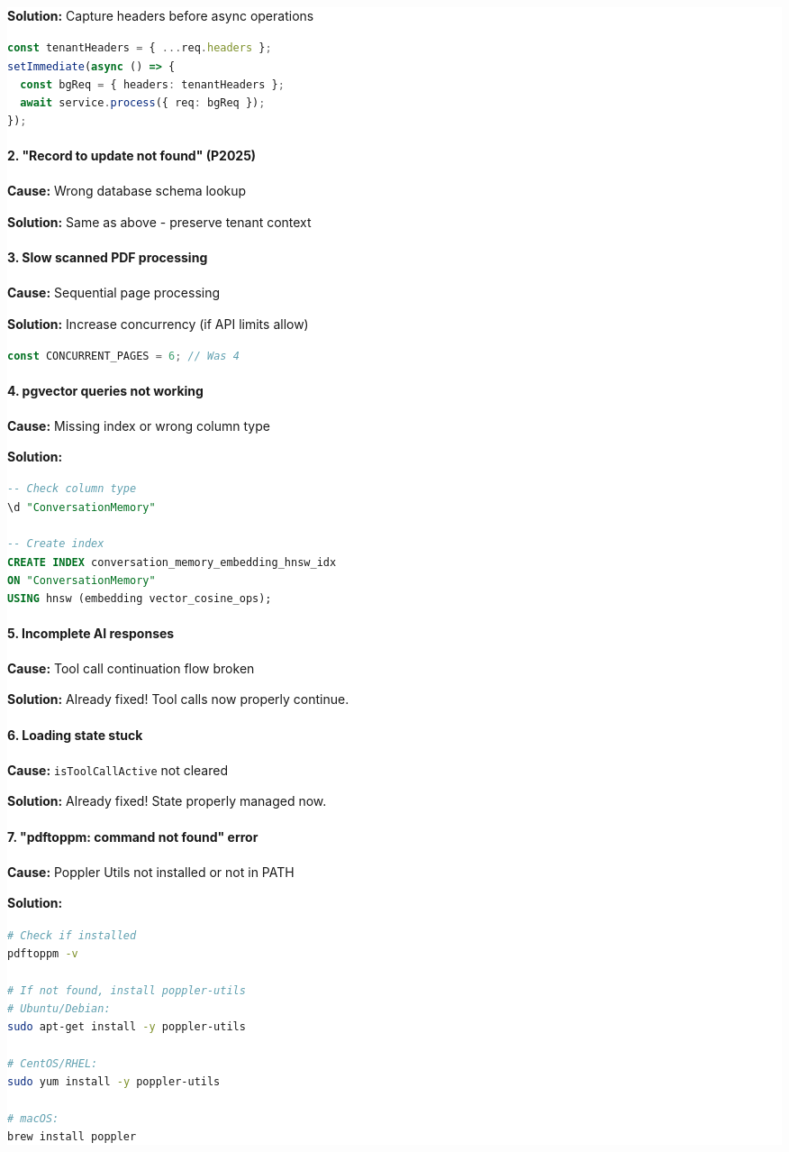 **Solution:** Capture headers before async operations
```typescript
const tenantHeaders = { ...req.headers };
setImmediate(async () => {
  const bgReq = { headers: tenantHeaders };
  await service.process({ req: bgReq });
});
```

#### 2. "Record to update not found" (P2025)

**Cause:** Wrong database schema lookup

**Solution:** Same as above - preserve tenant context

#### 3. Slow scanned PDF processing

**Cause:** Sequential page processing

**Solution:** Increase concurrency (if API limits allow)
```typescript
const CONCURRENT_PAGES = 6; // Was 4
```

#### 4. pgvector queries not working

**Cause:** Missing index or wrong column type

**Solution:**
```sql
-- Check column type
\d "ConversationMemory"

-- Create index
CREATE INDEX conversation_memory_embedding_hnsw_idx 
ON "ConversationMemory" 
USING hnsw (embedding vector_cosine_ops);
```

#### 5. Incomplete AI responses

**Cause:** Tool call continuation flow broken

**Solution:** Already fixed! Tool calls now properly continue.

#### 6. Loading state stuck

**Cause:** `isToolCallActive` not cleared

**Solution:** Already fixed! State properly managed now.

#### 7. "pdftoppm: command not found" error

**Cause:** Poppler Utils not installed or not in PATH

**Solution:**
```bash
# Check if installed
pdftoppm -v

# If not found, install poppler-utils
# Ubuntu/Debian:
sudo apt-get install -y poppler-utils

# CentOS/RHEL:
sudo yum install -y poppler-utils

# macOS:
brew install poppler
```
